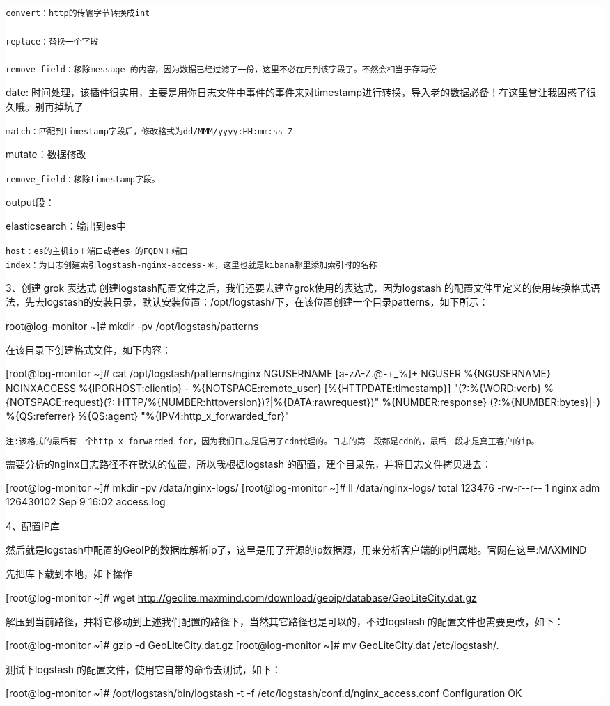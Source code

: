     convert：http的传输字节转换成int

    replace：替换一个字段

    remove_field：移除message 的内容，因为数据已经过滤了一份，这里不必在用到该字段了。不然会相当于存两份

date: 时间处理，该插件很实用，主要是用你日志文件中事件的事件来对timestamp进行转换，导入老的数据必备！在这里曾让我困惑了很久哦。别再掉坑了

    match：匹配到timestamp字段后，修改格式为dd/MMM/yyyy:HH:mm:ss Z 　

mutate：数据修改

    remove_field：移除timestamp字段。

output段：

elasticsearch：输出到es中

    host：es的主机ip＋端口或者es 的FQDN＋端口
    index：为日志创建索引logstash-nginx-access-＊，这里也就是kibana那里添加索引时的名称

3、创建 grok 表达式
创建logstash配置文件之后，我们还要去建立grok使用的表达式，因为logstash 的配置文件里定义的使用转换格式语法，先去logstash的安装目录，默认安装位置：/opt/logstash/下，在该位置创建一个目录patterns，如下所示：

root@log-monitor ~]# mkdir -pv /opt/logstash/patterns

在该目录下创建格式文件，如下内容：

[root@log-monitor ~]# cat /opt/logstash/patterns/nginx
NGUSERNAME [a-zA-Z\.\@\-\+_%]+
NGUSER %{NGUSERNAME}
NGINXACCESS %{IPORHOST:clientip} - %{NOTSPACE:remote_user} \[%{HTTPDATE:timestamp}\] \"(?:%{WORD:verb} %{NOTSPACE:request}(?: HTTP/%{NUMBER:httpversion})?|%{DATA:rawrequest})\" %{NUMBER:response} (?:%{NUMBER:bytes}|-) %{QS:referrer} %{QS:agent} \"%{IPV4:http_x_forwarded_for}\"

    注:该格式的最后有一个http_x_forwarded_for，因为我们日志是启用了cdn代理的。日志的第一段都是cdn的，最后一段才是真正客户的ip。

需要分析的nginx日志路径不在默认的位置，所以我根据logstash 的配置，建个目录先，并将日志文件拷贝进去：

[root@log-monitor ~]# mkdir -pv /data/nginx-logs/
[root@log-monitor ~]# ll /data/nginx-logs/
total 123476
-rw-r--r-- 1 nginx adm  126430102 Sep  9 16:02 access.log

4、配置IP库

然后就是logstash中配置的GeoIP的数据库解析ip了，这里是用了开源的ip数据源，用来分析客户端的ip归属地。官网在这里:MAXMIND

先把库下载到本地，如下操作

[root@log-monitor ~]# wget http://geolite.maxmind.com/download/geoip/database/GeoLiteCity.dat.gz

解压到当前路径，并将它移动到上述我们配置的路径下，当然其它路径也是可以的，不过logstash 的配置文件也需要更改，如下：

[root@log-monitor ~]# gzip -d GeoLiteCity.dat.gz
[root@log-monitor ~]# mv GeoLiteCity.dat /etc/logstash/.

测试下logstash 的配置文件，使用它自带的命令去测试，如下：

[root@log-monitor ~]# /opt/logstash/bin/logstash -t -f /etc/logstash/conf.d/nginx_access.conf
Configuration OK

